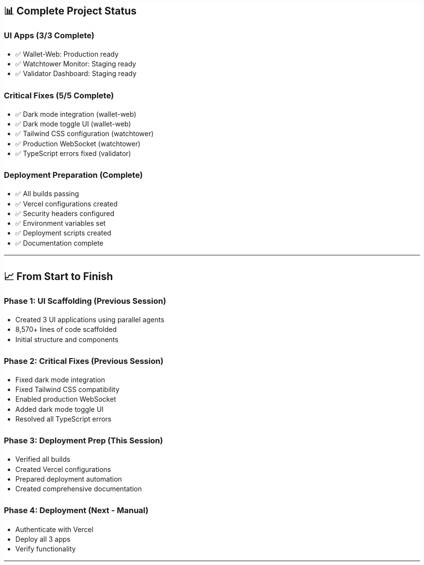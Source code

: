 
## 📊 Complete Project Status

### UI Apps (3/3 Complete)
- ✅ Wallet-Web: Production ready
- ✅ Watchtower Monitor: Staging ready
- ✅ Validator Dashboard: Staging ready

### Critical Fixes (5/5 Complete)
- ✅ Dark mode integration (wallet-web)
- ✅ Dark mode toggle UI (wallet-web)
- ✅ Tailwind CSS configuration (watchtower)
- ✅ Production WebSocket (watchtower)
- ✅ TypeScript errors fixed (validator)

### Deployment Preparation (Complete)
- ✅ All builds passing
- ✅ Vercel configurations created
- ✅ Security headers configured
- ✅ Environment variables set
- ✅ Deployment scripts created
- ✅ Documentation complete

---

## 📈 From Start to Finish

### Phase 1: UI Scaffolding (Previous Session)
- Created 3 UI applications using parallel agents
- 8,570+ lines of code scaffolded
- Initial structure and components

### Phase 2: Critical Fixes (Previous Session)
- Fixed dark mode integration
- Fixed Tailwind CSS compatibility
- Enabled production WebSocket
- Added dark mode toggle UI
- Resolved all TypeScript errors

### Phase 3: Deployment Prep (This Session)
- Verified all builds
- Created Vercel configurations
- Prepared deployment automation
- Created comprehensive documentation

### Phase 4: Deployment (Next - Manual)
- Authenticate with Vercel
- Deploy all 3 apps
- Verify functionality

---